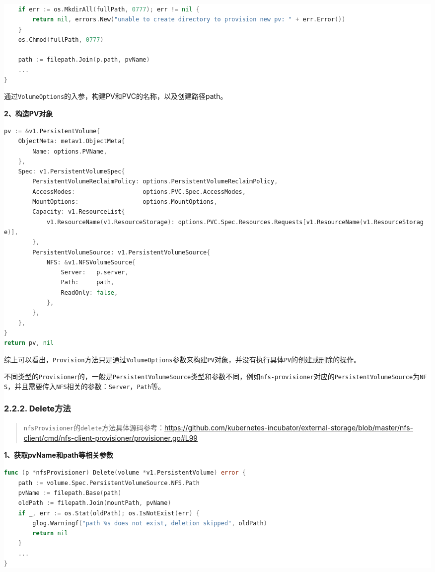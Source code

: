 ```go
	if err := os.MkdirAll(fullPath, 0777); err != nil {
		return nil, errors.New("unable to create directory to provision new pv: " + err.Error())
	}
	os.Chmod(fullPath, 0777)

	path := filepath.Join(p.path, pvName)
    ...
}    
```

通过`VolumeOptions`的入参，构建PV和PVC的名称，以及创建路径path。

**2、构造PV对象**

```go
pv := &v1.PersistentVolume{
	ObjectMeta: metav1.ObjectMeta{
		Name: options.PVName,
	},
	Spec: v1.PersistentVolumeSpec{
		PersistentVolumeReclaimPolicy: options.PersistentVolumeReclaimPolicy,
		AccessModes:                   options.PVC.Spec.AccessModes,
		MountOptions:                  options.MountOptions,
		Capacity: v1.ResourceList{
			v1.ResourceName(v1.ResourceStorage): options.PVC.Spec.Resources.Requests[v1.ResourceName(v1.ResourceStorage)],
		},
		PersistentVolumeSource: v1.PersistentVolumeSource{
			NFS: &v1.NFSVolumeSource{
				Server:   p.server,
				Path:     path,
				ReadOnly: false,
			},
		},
	},
}
return pv, nil
```

综上可以看出，`Provision`方法只是通过`VolumeOptions`参数来构建`PV`对象，并没有执行具体`PV`的创建或删除的操作。

不同类型的`Provisioner`的，一般是`PersistentVolumeSource`类型和参数不同，例如`nfs-provisioner`对应的`PersistentVolumeSource`为`NFS`，并且需要传入`NFS`相关的参数：`Server`，`Path`等。

### 2.2.2. Delete方法

> `nfsProvisioner`的`delete`方法具体源码参考：https://github.com/kubernetes-incubator/external-storage/blob/master/nfs-client/cmd/nfs-client-provisioner/provisioner.go#L99

**1、获取pvName和path等相关参数**

```go
func (p *nfsProvisioner) Delete(volume *v1.PersistentVolume) error {
	path := volume.Spec.PersistentVolumeSource.NFS.Path
	pvName := filepath.Base(path)
	oldPath := filepath.Join(mountPath, pvName)
	if _, err := os.Stat(oldPath); os.IsNotExist(err) {
		glog.Warningf("path %s does not exist, deletion skipped", oldPath)
		return nil
	}
    ...
}    
```

